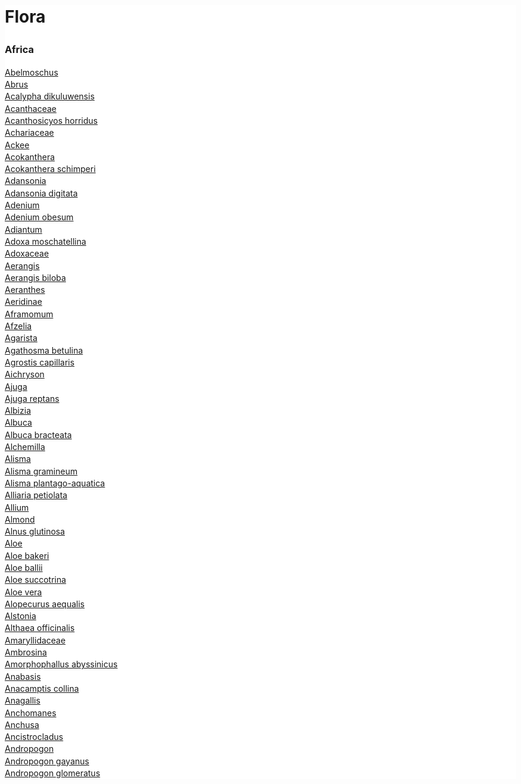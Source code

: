 # Flora
### Africa
[Abelmoschus](https://en.wikipedia.org/wiki/Abelmoschus)<br>
[Abrus](https://en.wikipedia.org/wiki/Abrus)<br>
[Acalypha dikuluwensis](https://en.wikipedia.org/wiki/Acalypha_dikuluwensis)<br>
[Acanthaceae](https://en.wikipedia.org/wiki/Acanthaceae)<br>
[Acanthosicyos horridus](https://en.wikipedia.org/wiki/Acanthosicyos_horridus)<br>
[Achariaceae](https://en.wikipedia.org/wiki/Achariaceae)<br>
[Ackee](https://en.wikipedia.org/wiki/Ackee)<br>
[Acokanthera](https://en.wikipedia.org/wiki/Acokanthera)<br>
[Acokanthera schimperi](https://en.wikipedia.org/wiki/Acokanthera_schimperi)<br>
[Adansonia](https://en.wikipedia.org/wiki/Adansonia)<br>
[Adansonia digitata](https://en.wikipedia.org/wiki/Adansonia_digitata)<br>
[Adenium](https://en.wikipedia.org/wiki/Adenium)<br>
[Adenium obesum](https://en.wikipedia.org/wiki/Adenium_obesum)<br>
[Adiantum](https://en.wikipedia.org/wiki/Adiantum)<br>
[Adoxa moschatellina](https://en.wikipedia.org/wiki/Adoxa_moschatellina)<br>
[Adoxaceae](https://en.wikipedia.org/wiki/Adoxaceae)<br>
[Aerangis](https://en.wikipedia.org/wiki/Aerangis)<br>
[Aerangis biloba](https://en.wikipedia.org/wiki/Aerangis_biloba)<br>
[Aeranthes](https://en.wikipedia.org/wiki/Aeranthes)<br>
[Aeridinae](https://en.wikipedia.org/wiki/Aeridinae)<br>
[Aframomum](https://en.wikipedia.org/wiki/Aframomum)<br>
[Afzelia](https://en.wikipedia.org/wiki/Afzelia)<br>
[Agarista](https://en.wikipedia.org/wiki/Agarista_(plant))<br>
[Agathosma betulina](https://en.wikipedia.org/wiki/Agathosma_betulina)<br>
[Agrostis capillaris](https://en.wikipedia.org/wiki/Agrostis_capillaris)<br>
[Aichryson](https://en.wikipedia.org/wiki/Aichryson)<br>
[Ajuga](https://en.wikipedia.org/wiki/Ajuga)<br>
[Ajuga reptans](https://en.wikipedia.org/wiki/Ajuga_reptans)<br>
[Albizia](https://en.wikipedia.org/wiki/Albizia)<br>
[Albuca](https://en.wikipedia.org/wiki/Albuca)<br>
[Albuca bracteata](https://en.wikipedia.org/wiki/Albuca_bracteata)<br>
[Alchemilla](https://en.wikipedia.org/wiki/Alchemilla)<br>
[Alisma](https://en.wikipedia.org/wiki/Alisma)<br>
[Alisma gramineum](https://en.wikipedia.org/wiki/Alisma_gramineum)<br>
[Alisma plantago-aquatica](https://en.wikipedia.org/wiki/Alisma_plantago-aquatica)<br>
[Alliaria petiolata](https://en.wikipedia.org/wiki/Alliaria_petiolata)<br>
[Allium](https://en.wikipedia.org/wiki/Allium)<br>
[Almond](https://en.wikipedia.org/wiki/Almond)<br>
[Alnus glutinosa](https://en.wikipedia.org/wiki/Alnus_glutinosa)<br>
[Aloe](https://en.wikipedia.org/wiki/Aloe)<br>
[Aloe bakeri](https://en.wikipedia.org/wiki/Aloe_bakeri)<br>
[Aloe ballii](https://en.wikipedia.org/wiki/Aloe_ballii)<br>
[Aloe succotrina](https://en.wikipedia.org/wiki/Aloe_succotrina)<br>
[Aloe vera](https://en.wikipedia.org/wiki/Aloe_vera)<br>
[Alopecurus aequalis](https://en.wikipedia.org/wiki/Alopecurus_aequalis)<br>
[Alstonia](https://en.wikipedia.org/wiki/Alstonia)<br>
[Althaea officinalis](https://en.wikipedia.org/wiki/Althaea_officinalis)<br>
[Amaryllidaceae](https://en.wikipedia.org/wiki/Amaryllidaceae)<br>
[Ambrosina](https://en.wikipedia.org/wiki/Ambrosina)<br>
[Amorphophallus abyssinicus](https://en.wikipedia.org/wiki/Amorphophallus_abyssinicus)<br>
[Anabasis](https://en.wikipedia.org/wiki/Anabasis_(plant))<br>
[Anacamptis collina](https://en.wikipedia.org/wiki/Anacamptis_collina)<br>
[Anagallis](https://en.wikipedia.org/wiki/Anagallis)<br>
[Anchomanes](https://en.wikipedia.org/wiki/Anchomanes)<br>
[Anchusa](https://en.wikipedia.org/wiki/Anchusa)<br>
[Ancistrocladus](https://en.wikipedia.org/wiki/Ancistrocladus)<br>
[Andropogon](https://en.wikipedia.org/wiki/Andropogon)<br>
[Andropogon gayanus](https://en.wikipedia.org/wiki/Andropogon_gayanus)<br>
[Andropogon glomeratus](https://en.wikipedia.org/wiki/Andropogon_glomeratus)<br>